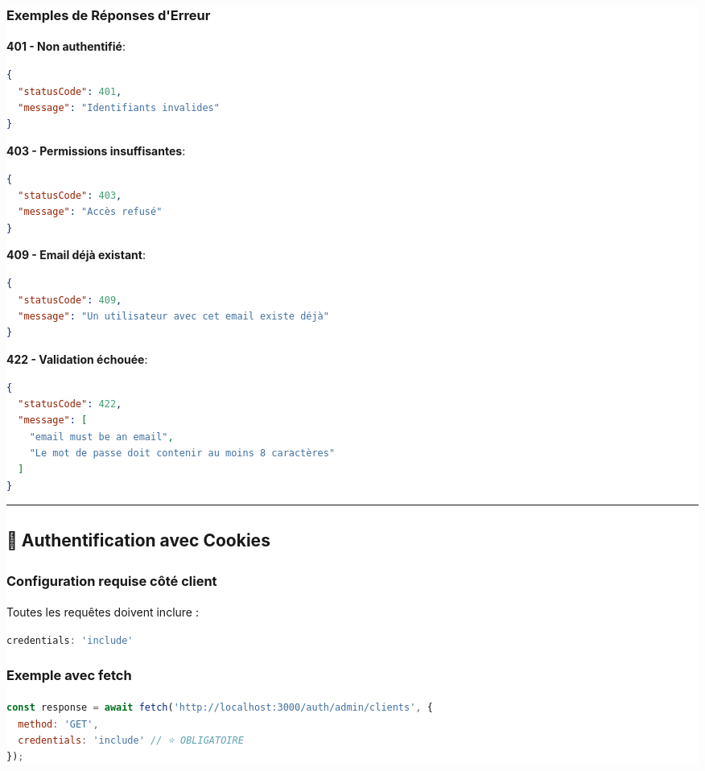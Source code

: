 ### Exemples de Réponses d'Erreur

**401 - Non authentifié**:
```json
{
  "statusCode": 401,
  "message": "Identifiants invalides"
}
```

**403 - Permissions insuffisantes**:
```json
{
  "statusCode": 403,
  "message": "Accès refusé"
}
```

**409 - Email déjà existant**:
```json
{
  "statusCode": 409,
  "message": "Un utilisateur avec cet email existe déjà"
}
```

**422 - Validation échouée**:
```json
{
  "statusCode": 422,
  "message": [
    "email must be an email",
    "Le mot de passe doit contenir au moins 8 caractères"
  ]
}
```

---

## 🔧 Authentification avec Cookies

### Configuration requise côté client
Toutes les requêtes doivent inclure :
```javascript
credentials: 'include'
```

### Exemple avec fetch
```javascript
const response = await fetch('http://localhost:3000/auth/admin/clients', {
  method: 'GET',
  credentials: 'include' // ⭐ OBLIGATOIRE
});
```
